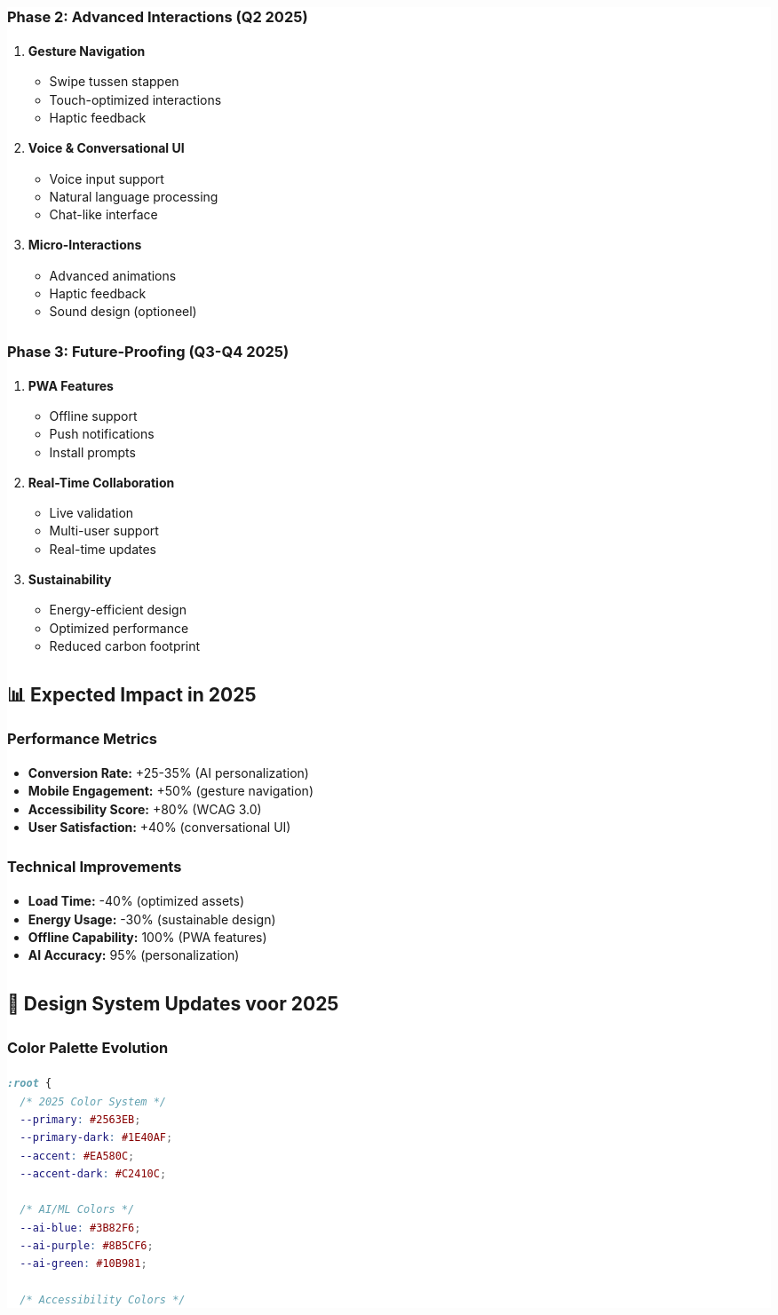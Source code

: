 ### Phase 2: Advanced Interactions (Q2 2025)
1. **Gesture Navigation**
   - Swipe tussen stappen
   - Touch-optimized interactions
   - Haptic feedback

2. **Voice & Conversational UI**
   - Voice input support
   - Natural language processing
   - Chat-like interface

3. **Micro-Interactions**
   - Advanced animations
   - Haptic feedback
   - Sound design (optioneel)

### Phase 3: Future-Proofing (Q3-Q4 2025)
1. **PWA Features**
   - Offline support
   - Push notifications
   - Install prompts

2. **Real-Time Collaboration**
   - Live validation
   - Multi-user support
   - Real-time updates

3. **Sustainability**
   - Energy-efficient design
   - Optimized performance
   - Reduced carbon footprint

## 📊 **Expected Impact in 2025**

### Performance Metrics
- **Conversion Rate:** +25-35% (AI personalization)
- **Mobile Engagement:** +50% (gesture navigation)
- **Accessibility Score:** +80% (WCAG 3.0)
- **User Satisfaction:** +40% (conversational UI)

### Technical Improvements
- **Load Time:** -40% (optimized assets)
- **Energy Usage:** -30% (sustainable design)
- **Offline Capability:** 100% (PWA features)
- **AI Accuracy:** 95% (personalization)

## 🎨 **Design System Updates voor 2025**

### Color Palette Evolution
```css
:root {
  /* 2025 Color System */
  --primary: #2563EB;
  --primary-dark: #1E40AF;
  --accent: #EA580C;
  --accent-dark: #C2410C;
  
  /* AI/ML Colors */
  --ai-blue: #3B82F6;
  --ai-purple: #8B5CF6;
  --ai-green: #10B981;
  
  /* Accessibility Colors */
```